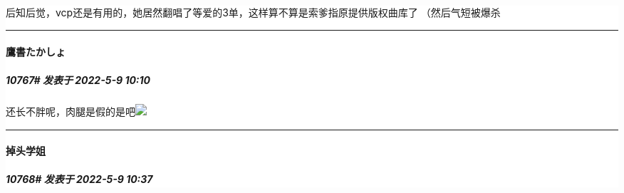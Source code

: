 后知后觉，vcp还是有用的，她居然翻唱了等爱的3单，这样算不算是索爹指原提供版权曲库了
（然后气短被爆杀



*****

####  鷹書たかしょ  
##### 10767#       发表于 2022-5-9 10:10

还长不胖呢，肉腿是假的是吧<img src="https://static.saraba1st.com/image/smiley/face2017/048.png" referrerpolicy="no-referrer">



*****

####  掉头学姐  
##### 10768#       发表于 2022-5-9 10:37

